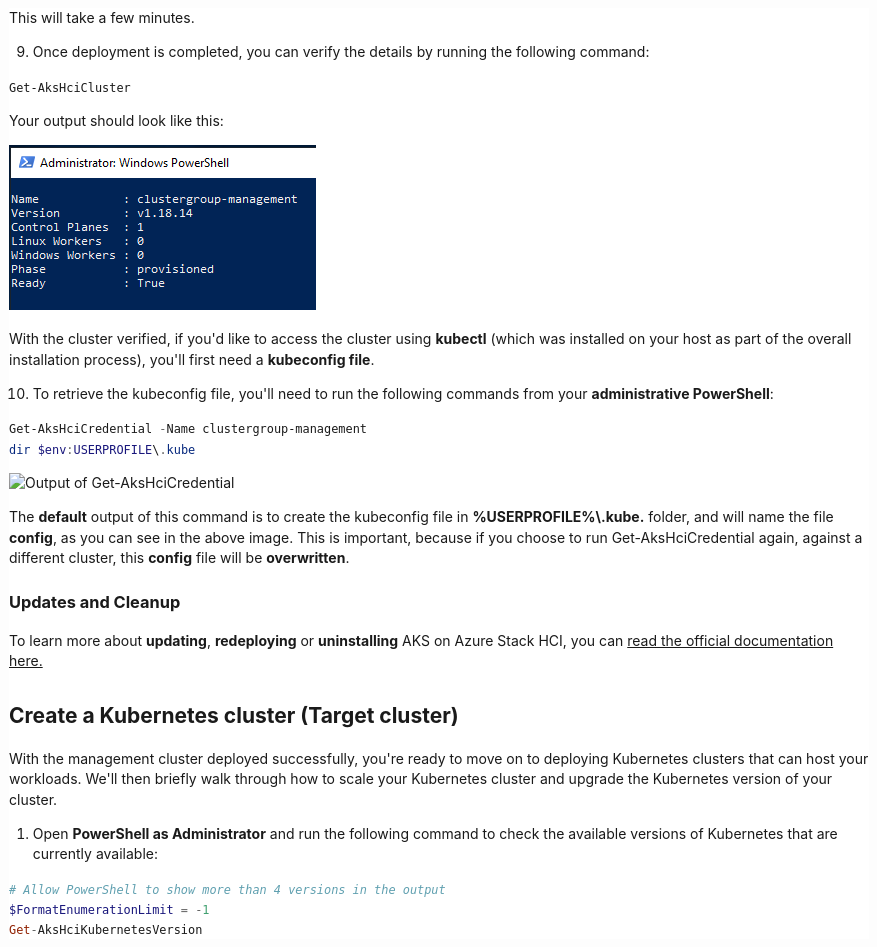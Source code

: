 This will take a few minutes.

9. Once deployment is completed, you can verify the details by running the following command:

```powershell
Get-AksHciCluster
```

Your output should look like this:

![Output of Get-AksHciCluster](/eval/media/get_akshcicluster_new.png "Output of Get-AksHciCluster")

With the cluster verified, if you'd like to access the cluster using **kubectl** (which was installed on your host as part of the overall installation process), you'll first need a **kubeconfig file**.

10. To retrieve the kubeconfig file, you'll need to run the following commands from your **administrative PowerShell**:

```powershell
Get-AksHciCredential -Name clustergroup-management
dir $env:USERPROFILE\.kube
```

![Output of Get-AksHciCredential](/eval/media/get_akshcicred.png "Output of Get-AksHciCredential")

The **default** output of this command is to create the kubeconfig file in **%USERPROFILE%\\.kube.** folder, and will name the file **config**, as you can see in the above image. This is important, because if you choose to run Get-AksHciCredential again, against a different cluster, this **config** file will be **overwritten**.

### Updates and Cleanup ###
To learn more about **updating**, **redeploying** or **uninstalling** AKS on Azure Stack HCI, you can [read the official documentation here.](https://docs.microsoft.com/en-us/azure-stack/aks-hci/setup-powershell#update-to-the-latest-version-of-azure-kubernetes-service-on-azure-stack-hci "Official documentation on updating, redeploying and uninstalling AKS on Azure Stack HCI")

Create a Kubernetes cluster (Target cluster)
-----------
With the management cluster deployed successfully, you're ready to move on to deploying Kubernetes clusters that can host your workloads.  We'll then briefly walk through how to scale your Kubernetes cluster and upgrade the Kubernetes version of your cluster.

1. Open **PowerShell as Administrator** and run the following command to check the available versions of Kubernetes that are currently available:

```powershell
# Allow PowerShell to show more than 4 versions in the output
$FormatEnumerationLimit = -1
Get-AksHciKubernetesVersion
```
